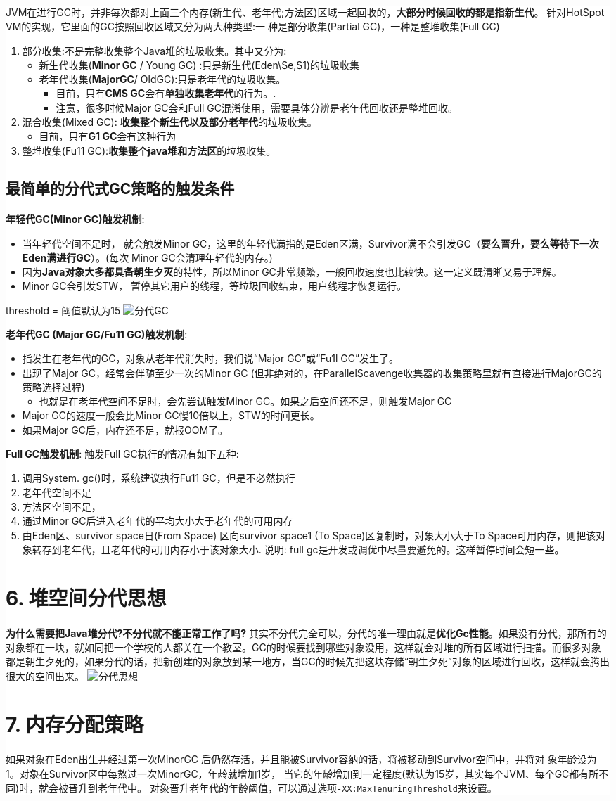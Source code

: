JVM在进行GC时，并非每次都对上面三个内存(新生代、老年代;方法区)区域一起回收的，**大部分时候回收的都是指新生代**。
针对HotSpot VM的实现，它里面的GC按照回收区域又分为两大种类型:一 种是部分收集(Partial GC)，一种是整堆收集(Full GC)

1. 部分收集:不是完整收集整个Java堆的垃圾收集。其中又分为:
	- 新生代收集(**Minor GC** / Young GC) :只是新生代(Eden\Se,S1)的垃圾收集
	- 老年代收集(**MajorGC**/ OldGC):只是老年代的垃圾收集。
		- 目前，只有**CMS GC**会有**单独收集老年代**的行为。.
		- 注意，很多时候Major GC会和Full GC混淆使用，需要具体分辨是老年代回收还是整堆回收。
2. 混合收集(Mixed GC): **收集整个新生代以及部分老年代**的垃圾收集。
	- 目前，只有**G1 GC**会有这种行为
3. 整堆收集(Fu11 GC):**收集整个java堆和方法区**的垃圾收集。

## 最简单的分代式GC策略的触发条件
**年轻代GC(Minor GC)触发机制**:
- 当年轻代空间不足时， 就会触发Minor GC，这里的年轻代满指的是Eden区满，Survivor满不会引发GC（**要么晋升，要么等待下一次Eden满进行GC**）。(每次 Minor GC会清理年轻代的内存。)
- 因为**Java对象大多都具备朝生夕灭**的特性，所以Minor GC非常频繁，一般回收速度也比较快。这一定义既清晰又易于理解。
- Minor GC会引发STW， 暂停其它用户的线程，等垃圾回收结束，用户线程才恢复运行。

threshold = 阈值默认为15
![分代GC](https://kuangstudy.oss-cn-beijing.aliyuncs.com/bbs/2021/02/22/kuangstudy2c1c8b3a-76c4-48f7-8957-38aa2539794c.jpg "分代GC")

**老年代GC (Major GC/Fu11 GC)触发机制**:
- 指发生在老年代的GC，对象从老年代消失时，我们说“Major GC”或“Fu1l GC”发生了。
- 出现了Major GC，经常会伴随至少一次的Minor GC (但非绝对的，在ParallelScavenge收集器的收集策略里就有直接进行MajorGC的策略选择过程)
	- 也就是在老年代空间不足时，会先尝试触发Minor GC。如果之后空间还不足，则触发Major GC
- Major GC的速度一般会比Minor GC慢10倍以上，STW的时间更长。
- 如果Major GC后，内存还不足，就报OOM了。

**Full GC触发机制**:
触发Full GC执行的情况有如下五种:
1. 调用System. gc()时，系统建议执行Fu11 GC，但是不必然执行
2. 老年代空间不足
3. 方法区空间不足，
4. 通过Minor GC后进入老年代的平均大小大于老年代的可用内存
5. 由Eden区、survivor space日(From Space) 区向survivor space1 (To Space)区复制时，对象大小大于To Space可用内存，则把该对象转存到老年代，且老年代的可用内存小于该对象大小.
说明: full gc是开发或调优中尽量要避免的。这样暂停时间会短一些。

# 6. 堆空间分代思想
**为什么需要把Java堆分代?不分代就不能正常工作了吗?**
其实不分代完全可以，分代的唯一理由就是**优化Gc性能**。如果没有分代，那所有的对象都在一块，就如同把一个学校的人都关在一个教室。GC的时候要找到哪些对象没用，这样就会对堆的所有区域进行扫描。而很多对象都是朝生夕死的，如果分代的话，把新创建的对象放到某一地方，当GC的时候先把这块存储“朝生夕死”对象的区域进行回收，这样就会腾出很大的空间出来。
![分代思想](https://kuangstudy.oss-cn-beijing.aliyuncs.com/bbs/2021/02/22/kuangstudy3c4bdf7a-7a96-4d36-95ff-860c260a4ea6.jpg "分代思想")

# 7. 内存分配策略
如果对象在Eden出生并经过第一次MinorGC 后仍然存活，并且能被Survivor容纳的话，将被移动到Survivor空间中，并将对 象年龄设为1。对象在Survivor区中每熬过一次MinorGC，年龄就增加1岁， 当它的年龄增加到一定程度(默认为15岁，其实每个JVM、每个GC都有所不同)时，就会被晋升到老年代中。
对象晋升老年代的年龄阈值，可以通过选项`-XX:MaxTenuringThreshold`来设置。
